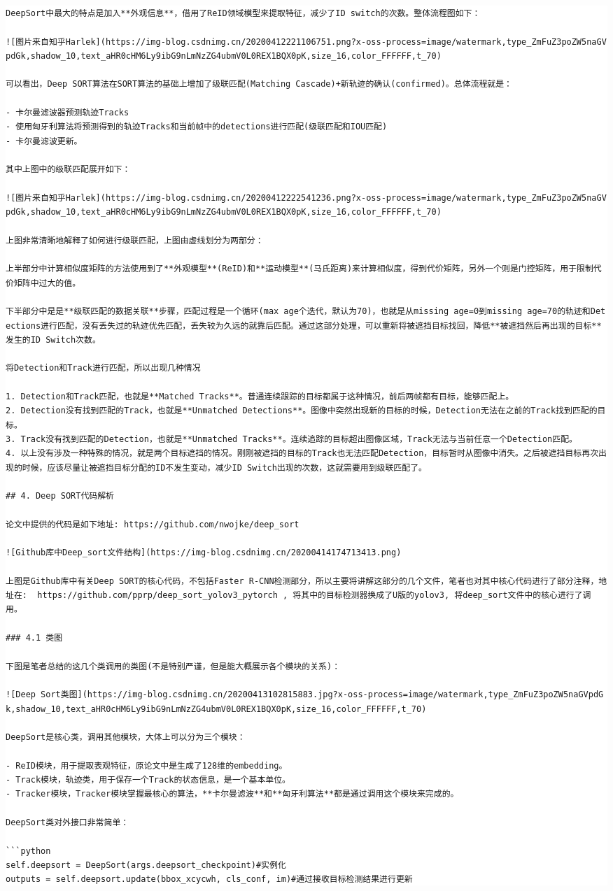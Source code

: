 ```
DeepSort中最大的特点是加入**外观信息**，借用了ReID领域模型来提取特征，减少了ID switch的次数。整体流程图如下：

![图片来自知乎Harlek](https://img-blog.csdnimg.cn/20200412221106751.png?x-oss-process=image/watermark,type_ZmFuZ3poZW5naGVpdGk,shadow_10,text_aHR0cHM6Ly9ibG9nLmNzZG4ubmV0L0REX1BQX0pK,size_16,color_FFFFFF,t_70)

可以看出，Deep SORT算法在SORT算法的基础上增加了级联匹配(Matching Cascade)+新轨迹的确认(confirmed)。总体流程就是：

- 卡尔曼滤波器预测轨迹Tracks
- 使用匈牙利算法将预测得到的轨迹Tracks和当前帧中的detections进行匹配(级联匹配和IOU匹配)
- 卡尔曼滤波更新。

其中上图中的级联匹配展开如下：

![图片来自知乎Harlek](https://img-blog.csdnimg.cn/20200412222541236.png?x-oss-process=image/watermark,type_ZmFuZ3poZW5naGVpdGk,shadow_10,text_aHR0cHM6Ly9ibG9nLmNzZG4ubmV0L0REX1BQX0pK,size_16,color_FFFFFF,t_70)

上图非常清晰地解释了如何进行级联匹配，上图由虚线划分为两部分：

上半部分中计算相似度矩阵的方法使用到了**外观模型**(ReID)和**运动模型**(马氏距离)来计算相似度，得到代价矩阵，另外一个则是门控矩阵，用于限制代价矩阵中过大的值。

下半部分中是是**级联匹配的数据关联**步骤，匹配过程是一个循环(max age个迭代，默认为70)，也就是从missing age=0到missing age=70的轨迹和Detections进行匹配，没有丢失过的轨迹优先匹配，丢失较为久远的就靠后匹配。通过这部分处理，可以重新将被遮挡目标找回，降低**被遮挡然后再出现的目标**发生的ID Switch次数。

将Detection和Track进行匹配，所以出现几种情况

1. Detection和Track匹配，也就是**Matched Tracks**。普通连续跟踪的目标都属于这种情况，前后两帧都有目标，能够匹配上。
2. Detection没有找到匹配的Track，也就是**Unmatched Detections**。图像中突然出现新的目标的时候，Detection无法在之前的Track找到匹配的目标。
3. Track没有找到匹配的Detection，也就是**Unmatched Tracks**。连续追踪的目标超出图像区域，Track无法与当前任意一个Detection匹配。
4. 以上没有涉及一种特殊的情况，就是两个目标遮挡的情况。刚刚被遮挡的目标的Track也无法匹配Detection，目标暂时从图像中消失。之后被遮挡目标再次出现的时候，应该尽量让被遮挡目标分配的ID不发生变动，减少ID Switch出现的次数，这就需要用到级联匹配了。

## 4. Deep SORT代码解析

论文中提供的代码是如下地址: https://github.com/nwojke/deep_sort 

![Github库中Deep_sort文件结构](https://img-blog.csdnimg.cn/20200414174713413.png)

上图是Github库中有关Deep SORT的核心代码，不包括Faster R-CNN检测部分，所以主要将讲解这部分的几个文件，笔者也对其中核心代码进行了部分注释，地址在:  https://github.com/pprp/deep_sort_yolov3_pytorch , 将其中的目标检测器换成了U版的yolov3, 将deep_sort文件中的核心进行了调用。

### 4.1 类图

下图是笔者总结的这几个类调用的类图(不是特别严谨，但是能大概展示各个模块的关系)：

![Deep Sort类图](https://img-blog.csdnimg.cn/20200413102815883.jpg?x-oss-process=image/watermark,type_ZmFuZ3poZW5naGVpdGk,shadow_10,text_aHR0cHM6Ly9ibG9nLmNzZG4ubmV0L0REX1BQX0pK,size_16,color_FFFFFF,t_70)

DeepSort是核心类，调用其他模块，大体上可以分为三个模块：

- ReID模块，用于提取表观特征，原论文中是生成了128维的embedding。
- Track模块，轨迹类，用于保存一个Track的状态信息，是一个基本单位。
- Tracker模块，Tracker模块掌握最核心的算法，**卡尔曼滤波**和**匈牙利算法**都是通过调用这个模块来完成的。

DeepSort类对外接口非常简单：

```python
self.deepsort = DeepSort(args.deepsort_checkpoint)#实例化
outputs = self.deepsort.update(bbox_xcycwh, cls_conf, im)#通过接收目标检测结果进行更新
```
